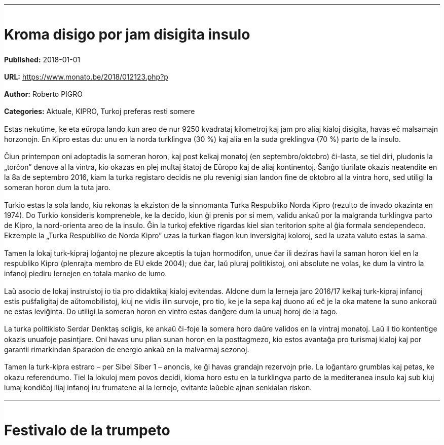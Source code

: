 
---

# Kroma disigo por jam disigita insulo

**Published:** 2018-01-01

**URL:** https://www.monato.be/2018/012123.php?p

**Author:** Roberto PIGRO

**Categories:** Aktuale, KIPRO, Turkoj preferas resti somere

Estas nekutime, ke eta eŭropa lando kun areo de nur 9250 kvadrataj kilometroj kaj jam pro aliaj kialoj disigita, havas eĉ malsamajn horzonojn. En Kipro estas du: unu en la norda turklingva (30 %) kaj alia en la suda greklingva (70 %) parto de la insulo.

Ĉiun printempon oni adoptadis la someran horon, kaj post kelkaj monatoj (en septembro/oktobro) ĉi-lasta, se tiel diri, pludonis la „torĉon” denove al la vintra, kio okazas en plej multaj ŝtatoj de Eŭropo kaj de aliaj kontinentoj. Ŝanĝo tiurilate okazis neatendite en la 8a de septembro 2016, kiam la turka registaro decidis ne plu revenigi sian landon fine de oktobro al la vintra horo, sed utiligi la someran horon dum la tuta jaro.

Turkio estas la sola lando, kiu rekonas la ekziston de la sinnomanta Turka Respubliko Norda Kipro (rezulto de invado okazinta en 1974). Do Turkio konsideris kompreneble, ke la decido, kiun ĝi prenis por si mem, validu ankaŭ por la malgranda turklingva parto de Kipro, la nord-orienta areo de la insulo. Ĝin la turkoj efektive rigardas kiel sian teritorion spite al ĝia formala sendependeco. Ekzemple la „Turka Respubliko de Norda Kipro” uzas la turkan flagon kun inversigitaj koloroj, sed la uzata valuto estas la sama.

Tamen la lokaj turk-kipraj loĝantoj ne plezure akceptis la tujan hormodifon, unue ĉar ili deziras havi la saman horon kiel en la respubliko Kipro (plenrajta membro de EU ekde 2004); due ĉar, laŭ pluraj politikistoj, oni absolute ne volas, ke dum la vintro la infanoj piediru lernejen en totala manko de lumo.

Laŭ asocio de lokaj instruistoj io tia pro didaktikaj kialoj evitendas. Aldone dum la lerneja jaro 2016/17 kelkaj turk-kipraj infanoj estis puŝfaligitaj de aŭtomobilistoj, kiuj ne vidis ilin survoje, pro tio, ke je la sepa kaj duono aŭ eĉ je la oka matene la suno ankoraŭ ne estas leviĝinta. Do utiligi la someran horon en vintro estas danĝere dum la unuaj horoj de la tago.

La turka politikisto Serdar Denktaş sciigis, ke ankaŭ ĉi-foje la somera horo daŭre validos en la vintraj monatoj. Laŭ li tio kontentige okazis unuafoje pasintjare. Oni havas unu plian sunan horon en la posttagmezo, kio estos avantaĝa pro turismaj kialoj kaj por garantii rimarkindan ŝparadon de energio ankaŭ en la malvarmaj sezonoj.

Tamen la turk-kipra estraro – per Sibel Siber 1 – anoncis, ke ĝi havas grandajn rezervojn prie. La loĝantaro grumblas kaj petas, ke okazu referendumo. Tiel la lokuloj mem povos decidi, kioma horo estu en la turklingva parto de la mediteranea insulo kaj sub kiuj lumaj kondiĉoj iliaj infanoj iru frumatene al la lernejo, evitante laŭeble ajnan senkialan riskon.


---

# Festivalo de la trumpeto
